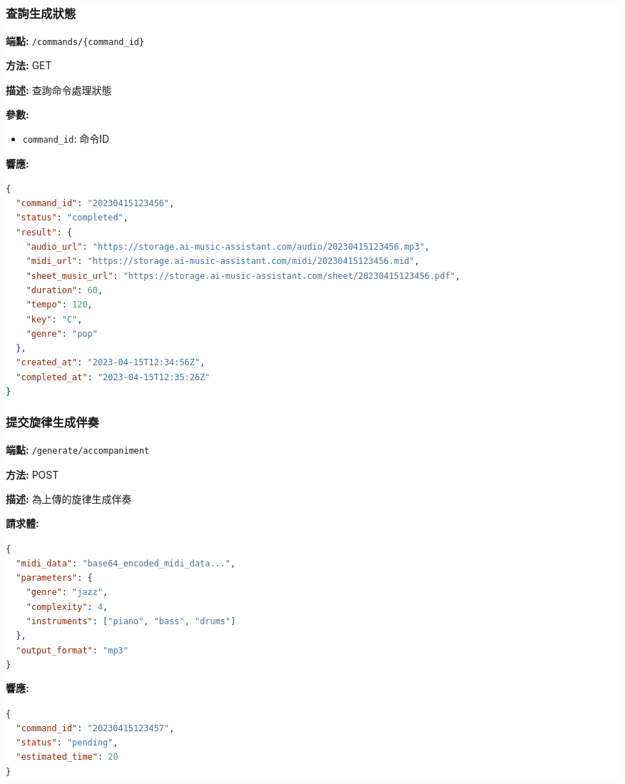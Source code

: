 ### 查詢生成狀態

**端點:** `/commands/{command_id}`

**方法:** GET

**描述:** 查詢命令處理狀態

**參數:**
- `command_id`: 命令ID

**響應:**
```json
{
  "command_id": "20230415123456",
  "status": "completed",
  "result": {
    "audio_url": "https://storage.ai-music-assistant.com/audio/20230415123456.mp3",
    "midi_url": "https://storage.ai-music-assistant.com/midi/20230415123456.mid",
    "sheet_music_url": "https://storage.ai-music-assistant.com/sheet/20230415123456.pdf",
    "duration": 60,
    "tempo": 120,
    "key": "C",
    "genre": "pop"
  },
  "created_at": "2023-04-15T12:34:56Z",
  "completed_at": "2023-04-15T12:35:26Z"
}
```

### 提交旋律生成伴奏

**端點:** `/generate/accompaniment`

**方法:** POST

**描述:** 為上傳的旋律生成伴奏

**請求體:**
```json
{
  "midi_data": "base64_encoded_midi_data...",
  "parameters": {
    "genre": "jazz",
    "complexity": 4,
    "instruments": ["piano", "bass", "drums"]
  },
  "output_format": "mp3"
}
```

**響應:**
```json
{
  "command_id": "20230415123457",
  "status": "pending",
  "estimated_time": 20
}
```
